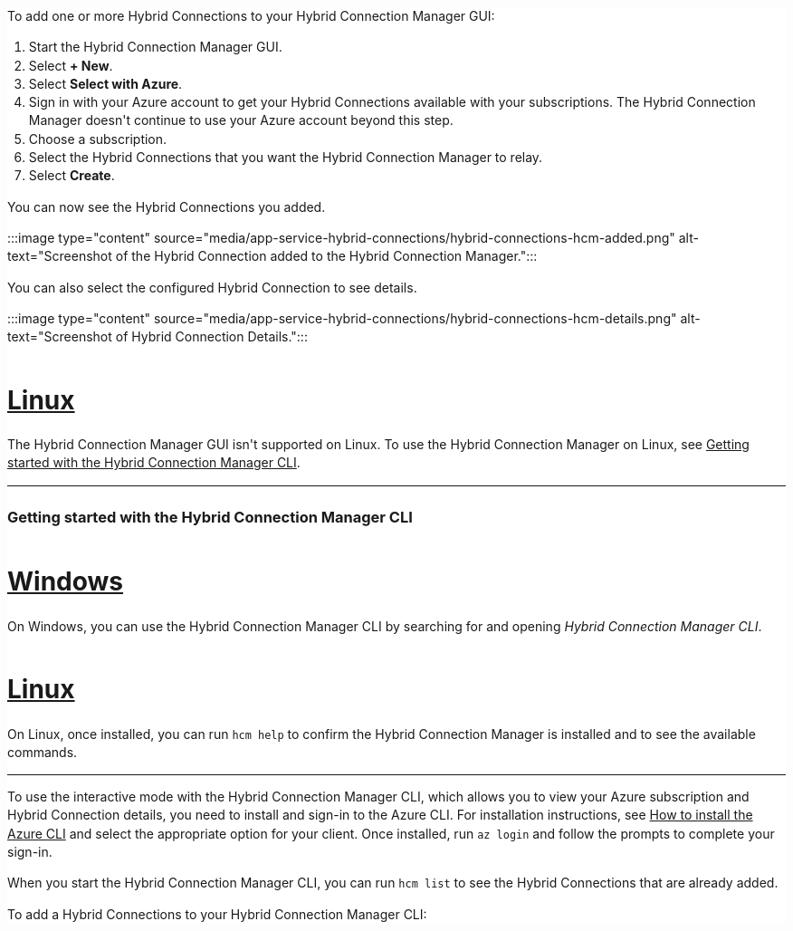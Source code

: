 To add one or more Hybrid Connections to your Hybrid Connection Manager GUI:

1. Start the Hybrid Connection Manager GUI.
1. Select **+ New**.
1. Select **Select with Azure**.
1. Sign in with your Azure account to get your Hybrid Connections available with your subscriptions. The Hybrid Connection Manager doesn't continue to use your Azure account beyond this step.
1. Choose a subscription.
1. Select the Hybrid Connections that you want the Hybrid Connection Manager to relay.
1. Select **Create**.

You can now see the Hybrid Connections you added.

:::image type="content" source="media/app-service-hybrid-connections/hybrid-connections-hcm-added.png" alt-text="Screenshot of the Hybrid Connection added to the Hybrid Connection Manager.":::

You can also select the configured Hybrid Connection to see details.

:::image type="content" source="media/app-service-hybrid-connections/hybrid-connections-hcm-details.png" alt-text="Screenshot of Hybrid Connection Details.":::

# [Linux](#tab/linux)

The Hybrid Connection Manager GUI isn't supported on Linux. To use the Hybrid Connection Manager on Linux, see [Getting started with the Hybrid Connection Manager CLI](#getting-started-with-the-hybrid-connection-manager-cli).

-----

### Getting started with the Hybrid Connection Manager CLI

# [Windows](#tab/windows)

On Windows, you can use the Hybrid Connection Manager CLI by searching for and opening *Hybrid Connection Manager CLI*.

# [Linux](#tab/linux)

On Linux, once installed, you can run `hcm help` to confirm the Hybrid Connection Manager is installed and to see the available commands.

-----

To use the interactive mode with the Hybrid Connection Manager CLI, which allows you to view your Azure subscription and Hybrid Connection details, you need to install and sign-in to the Azure CLI. For installation instructions, see [How to install the Azure CLI][install-azure-cli] and select the appropriate option for your client. Once installed, run `az login` and follow the prompts to complete your sign-in.

When you start the Hybrid Connection Manager CLI, you can run `hcm list` to see the Hybrid Connections that are already added.

To add a Hybrid Connections to your Hybrid Connection Manager CLI:


[HCService]: /azure/service-bus-relay/relay-hybrid-connections-protocol/
[Azure portal]: https://portal.azure.com/
[sbpricing]: https://azure.microsoft.com/pricing/details/service-bus/
[install-azure-cli]: /cli/azure/install-azure-cli/